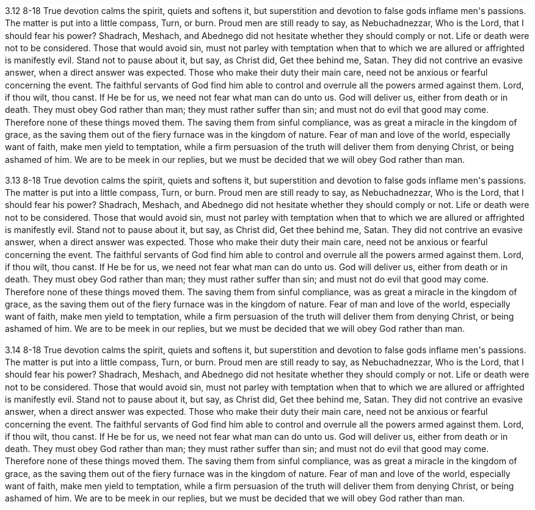 3.12 8-18 True devotion calms the spirit, quiets and softens it, but superstition and devotion to false gods inflame men's passions. The matter is put into a little compass, Turn, or burn. Proud men are still ready to say, as Nebuchadnezzar, Who is the Lord, that I should fear his power? Shadrach, Meshach, and Abednego did not hesitate whether they should comply or not. Life or death were not to be considered. Those that would avoid sin, must not parley with temptation when that to which we are allured or affrighted is manifestly evil. Stand not to pause about it, but say, as Christ did, Get thee behind me, Satan. They did not contrive an evasive answer, when a direct answer was expected. Those who make their duty their main care, need not be anxious or fearful concerning the event. The faithful servants of God find him able to control and overrule all the powers armed against them. Lord, if thou wilt, thou canst. If He be for us, we need not fear what man can do unto us. God will deliver us, either from death or in death. They must obey God rather than man; they must rather suffer than sin; and must not do evil that good may come. Therefore none of these things moved them. The saving them from sinful compliance, was as great a miracle in the kingdom of grace, as the saving them out of the fiery furnace was in the kingdom of nature. Fear of man and love of the world, especially want of faith, make men yield to temptation, while a firm persuasion of the truth will deliver them from denying Christ, or being ashamed of him. We are to be meek in our replies, but we must be decided that we will obey God rather than man.

3.13 8-18 True devotion calms the spirit, quiets and softens it, but superstition and devotion to false gods inflame men's passions. The matter is put into a little compass, Turn, or burn. Proud men are still ready to say, as Nebuchadnezzar, Who is the Lord, that I should fear his power? Shadrach, Meshach, and Abednego did not hesitate whether they should comply or not. Life or death were not to be considered. Those that would avoid sin, must not parley with temptation when that to which we are allured or affrighted is manifestly evil. Stand not to pause about it, but say, as Christ did, Get thee behind me, Satan. They did not contrive an evasive answer, when a direct answer was expected. Those who make their duty their main care, need not be anxious or fearful concerning the event. The faithful servants of God find him able to control and overrule all the powers armed against them. Lord, if thou wilt, thou canst. If He be for us, we need not fear what man can do unto us. God will deliver us, either from death or in death. They must obey God rather than man; they must rather suffer than sin; and must not do evil that good may come. Therefore none of these things moved them. The saving them from sinful compliance, was as great a miracle in the kingdom of grace, as the saving them out of the fiery furnace was in the kingdom of nature. Fear of man and love of the world, especially want of faith, make men yield to temptation, while a firm persuasion of the truth will deliver them from denying Christ, or being ashamed of him. We are to be meek in our replies, but we must be decided that we will obey God rather than man.

3.14 8-18 True devotion calms the spirit, quiets and softens it, but superstition and devotion to false gods inflame men's passions. The matter is put into a little compass, Turn, or burn. Proud men are still ready to say, as Nebuchadnezzar, Who is the Lord, that I should fear his power? Shadrach, Meshach, and Abednego did not hesitate whether they should comply or not. Life or death were not to be considered. Those that would avoid sin, must not parley with temptation when that to which we are allured or affrighted is manifestly evil. Stand not to pause about it, but say, as Christ did, Get thee behind me, Satan. They did not contrive an evasive answer, when a direct answer was expected. Those who make their duty their main care, need not be anxious or fearful concerning the event. The faithful servants of God find him able to control and overrule all the powers armed against them. Lord, if thou wilt, thou canst. If He be for us, we need not fear what man can do unto us. God will deliver us, either from death or in death. They must obey God rather than man; they must rather suffer than sin; and must not do evil that good may come. Therefore none of these things moved them. The saving them from sinful compliance, was as great a miracle in the kingdom of grace, as the saving them out of the fiery furnace was in the kingdom of nature. Fear of man and love of the world, especially want of faith, make men yield to temptation, while a firm persuasion of the truth will deliver them from denying Christ, or being ashamed of him. We are to be meek in our replies, but we must be decided that we will obey God rather than man.
